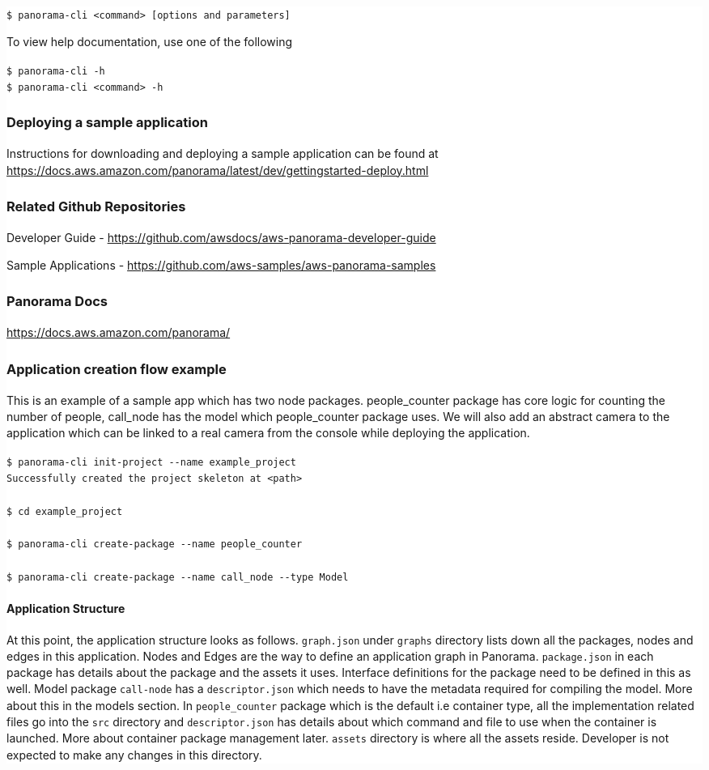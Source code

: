 ```Shell
$ panorama-cli <command> [options and parameters]
```

To view help documentation, use one of the following

```Shell
$ panorama-cli -h
$ panorama-cli <command> -h
```

### Deploying a sample application

Instructions for downloading and deploying a sample application can be found at https://docs.aws.amazon.com/panorama/latest/dev/gettingstarted-deploy.html

### Related Github Repositories

Developer Guide - https://github.com/awsdocs/aws-panorama-developer-guide

Sample Applications - https://github.com/aws-samples/aws-panorama-samples

### Panorama Docs

https://docs.aws.amazon.com/panorama/

### Application creation flow example

This is an example of a sample app which has two node packages. people_counter package has core logic for counting the number of people, call_node has the model which people_counter package uses. We will also add an abstract camera to the application which can be linked to a real camera from the console while deploying the application. 

```Shell
$ panorama-cli init-project --name example_project
Successfully created the project skeleton at <path>

$ cd example_project

$ panorama-cli create-package --name people_counter

$ panorama-cli create-package --name call_node --type Model
```

#### Application Structure

At this point, the application structure looks as follows.
`graph.json` under `graphs` directory lists down all the packages, nodes and edges in this application. Nodes and Edges are the way to define an application graph in Panorama.
`package.json` in each package has details about the package and the assets it uses. Interface definitions for the package need to be defined in this as well.
Model package `call-node` has a `descriptor.json` which needs to have the metadata required for compiling the model. More about this in the models section.
In `people_counter` package which is the default i.e container type, all the implementation related files go into the `src` directory and `descriptor.json` has details about which command and file to use when the container is launched. More about container package management later.
`assets` directory is where all the assets reside. Developer is not expected to make any changes in this directory.
